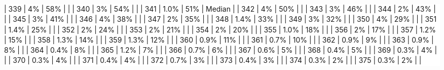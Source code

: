 | 339 | 4% | 58% |  |
| 340 | 3% | 54% |  |
| 341 | 1.0% | 51% | Median |
| 342 | 4% | 50% |  |
| 343 | 3% | 46% |  |
| 344 | 2% | 43% |  |
| 345 | 3% | 41% |  |
| 346 | 4% | 38% |  |
| 347 | 2% | 35% |  |
| 348 | 1.4% | 33% |  |
| 349 | 3% | 32% |  |
| 350 | 4% | 29% |  |
| 351 | 1.4% | 25% |  |
| 352 | 2% | 24% |  |
| 353 | 2% | 21% |  |
| 354 | 2% | 20% |  |
| 355 | 1.0% | 18% |  |
| 356 | 2% | 17% |  |
| 357 | 1.2% | 15% |  |
| 358 | 1.3% | 14% |  |
| 359 | 1.3% | 12% |  |
| 360 | 0.9% | 11% |  |
| 361 | 0.7% | 10% |  |
| 362 | 0.9% | 9% |  |
| 363 | 0.9% | 8% |  |
| 364 | 0.4% | 8% |  |
| 365 | 1.2% | 7% |  |
| 366 | 0.7% | 6% |  |
| 367 | 0.6% | 5% |  |
| 368 | 0.4% | 5% |  |
| 369 | 0.3% | 4% |  |
| 370 | 0.3% | 4% |  |
| 371 | 0.4% | 4% |  |
| 372 | 0.7% | 3% |  |
| 373 | 0.4% | 3% |  |
| 374 | 0.3% | 2% |  |
| 375 | 0.3% | 2% |  |